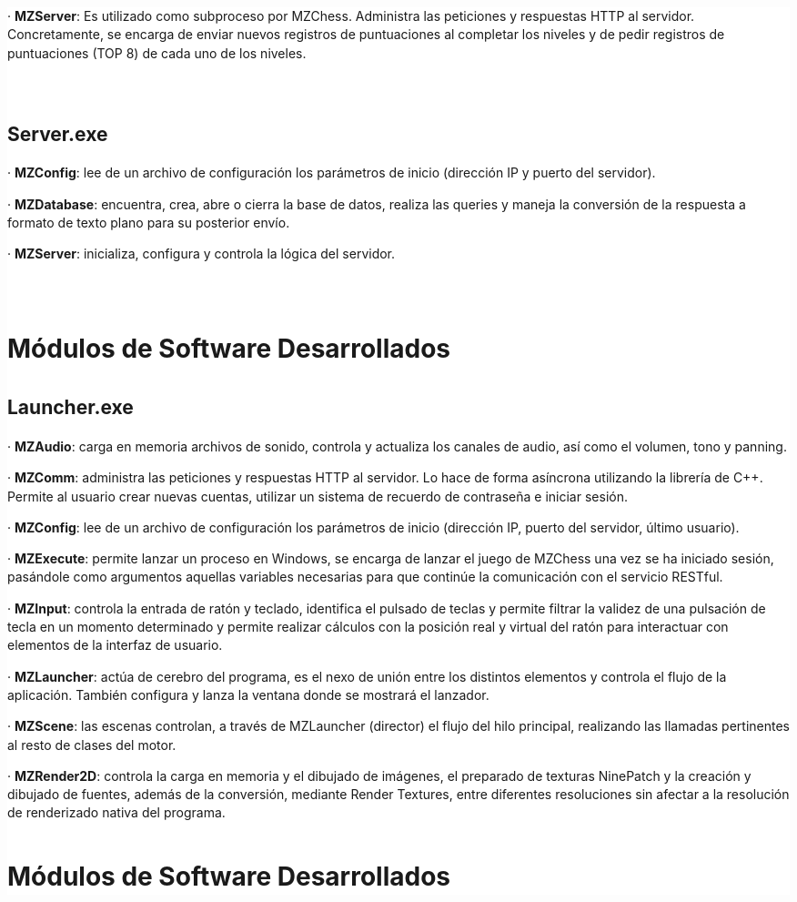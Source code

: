 · **MZServer**: Es utilizado como subproceso por MZChess. Administra las peticiones y respuestas HTTP al servidor. Concretamente, se encarga de enviar nuevos registros de puntuaciones al completar los niveles y de pedir registros de puntuaciones (TOP 8) de cada uno de los niveles.

<br>

## Server.exe

· **MZConfig**: lee de un archivo de configuración los parámetros de inicio (dirección IP y puerto del servidor).  

· **MZDatabase**: encuentra, crea, abre o cierra la base de datos, realiza las queries y maneja la conversión de la respuesta a formato de texto plano para su posterior envío.  

· **MZServer**: inicializa, configura y controla la lógica del servidor.  

<br>

<div style="page-break-after: always;"></div>

# Módulos de Software Desarrollados

## Launcher.exe

· **MZAudio**: carga en memoria archivos de sonido, controla y actualiza los canales de audio, así como el volumen, tono y panning.  

· **MZComm**: administra las peticiones y respuestas HTTP al servidor. Lo hace de forma asíncrona utilizando la librería <future> de C++. Permite al usuario crear nuevas cuentas, utilizar un sistema de recuerdo de contraseña e iniciar sesión.

· **MZConfig**: lee de un archivo de configuración los parámetros de inicio (dirección IP, puerto del servidor, último usuario).  

· **MZExecute**: permite lanzar un proceso en Windows, se encarga de lanzar el juego de MZChess una vez se ha iniciado sesión, pasándole como argumentos aquellas variables necesarias para que continúe la comunicación con el servicio RESTful.  

· **MZInput**: controla la entrada de ratón y teclado, identifica el pulsado de teclas y permite filtrar la validez de una pulsación de tecla en un momento determinado y permite realizar cálculos con la posición real y virtual del ratón para interactuar con elementos de la interfaz de usuario.

· **MZLauncher**: actúa de cerebro del programa, es el nexo de unión entre los distintos elementos y controla el flujo de la aplicación. También configura y lanza la ventana donde se mostrará el lanzador.

· **MZScene**: las escenas controlan, a través de MZLauncher (director) el flujo del hilo principal, realizando las llamadas pertinentes al resto de clases del motor.

· **MZRender2D**: controla la carga en memoria y el dibujado de imágenes, el preparado de texturas NinePatch y la creación y dibujado de fuentes, además de la conversión, mediante Render Textures, entre diferentes resoluciones sin afectar a la resolución de renderizado nativa del programa.  

<div style="page-break-after: always;"></div>

# Módulos de Software Desarrollados
